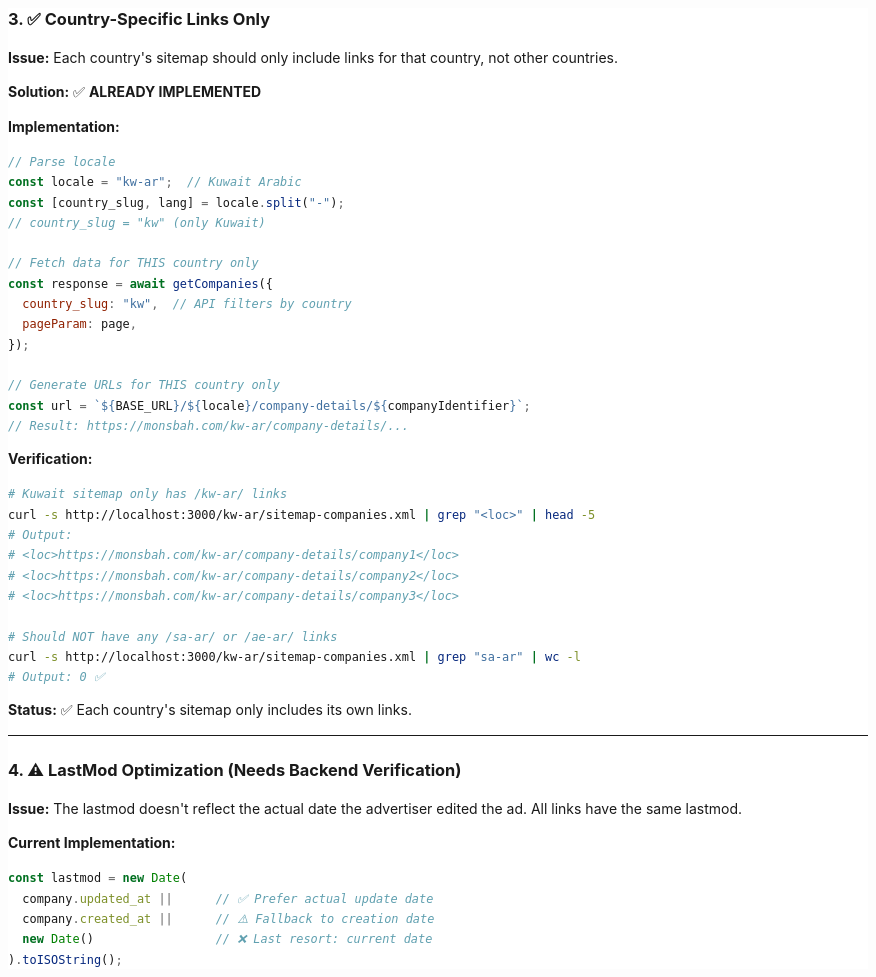 ### 3. ✅ Country-Specific Links Only
**Issue:** Each country's sitemap should only include links for that country, not other countries.

**Solution:** ✅ **ALREADY IMPLEMENTED**

**Implementation:**
```javascript
// Parse locale
const locale = "kw-ar";  // Kuwait Arabic
const [country_slug, lang] = locale.split("-");
// country_slug = "kw" (only Kuwait)

// Fetch data for THIS country only
const response = await getCompanies({
  country_slug: "kw",  // API filters by country
  pageParam: page,
});

// Generate URLs for THIS country only
const url = `${BASE_URL}/${locale}/company-details/${companyIdentifier}`;
// Result: https://monsbah.com/kw-ar/company-details/...
```

**Verification:**
```bash
# Kuwait sitemap only has /kw-ar/ links
curl -s http://localhost:3000/kw-ar/sitemap-companies.xml | grep "<loc>" | head -5
# Output:
# <loc>https://monsbah.com/kw-ar/company-details/company1</loc>
# <loc>https://monsbah.com/kw-ar/company-details/company2</loc>
# <loc>https://monsbah.com/kw-ar/company-details/company3</loc>

# Should NOT have any /sa-ar/ or /ae-ar/ links
curl -s http://localhost:3000/kw-ar/sitemap-companies.xml | grep "sa-ar" | wc -l
# Output: 0 ✅
```

**Status:** ✅ Each country's sitemap only includes its own links.

---

### 4. ⚠️ LastMod Optimization (Needs Backend Verification)
**Issue:** The lastmod doesn't reflect the actual date the advertiser edited the ad. All links have the same lastmod.

**Current Implementation:**
```javascript
const lastmod = new Date(
  company.updated_at ||      // ✅ Prefer actual update date
  company.created_at ||      // ⚠️ Fallback to creation date
  new Date()                 // ❌ Last resort: current date
).toISOString();
```
